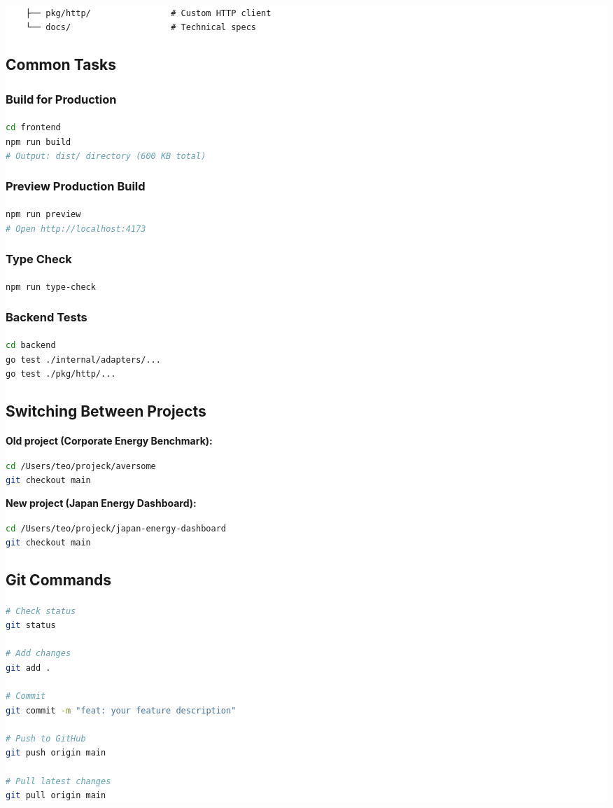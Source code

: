 ```
    ├── pkg/http/                # Custom HTTP client
    └── docs/                    # Technical specs
```

## Common Tasks

### Build for Production
```bash
cd frontend
npm run build
# Output: dist/ directory (600 KB total)
```

### Preview Production Build
```bash
npm run preview
# Open http://localhost:4173
```

### Type Check
```bash
npm run type-check
```

### Backend Tests
```bash
cd backend
go test ./internal/adapters/...
go test ./pkg/http/...
```

## Switching Between Projects

**Old project (Corporate Energy Benchmark):**
```bash
cd /Users/teo/projeck/aversome
git checkout main
```

**New project (Japan Energy Dashboard):**
```bash
cd /Users/teo/projeck/japan-energy-dashboard
git checkout main
```

## Git Commands

```bash
# Check status
git status

# Add changes
git add .

# Commit
git commit -m "feat: your feature description"

# Push to GitHub
git push origin main

# Pull latest changes
git pull origin main
```
